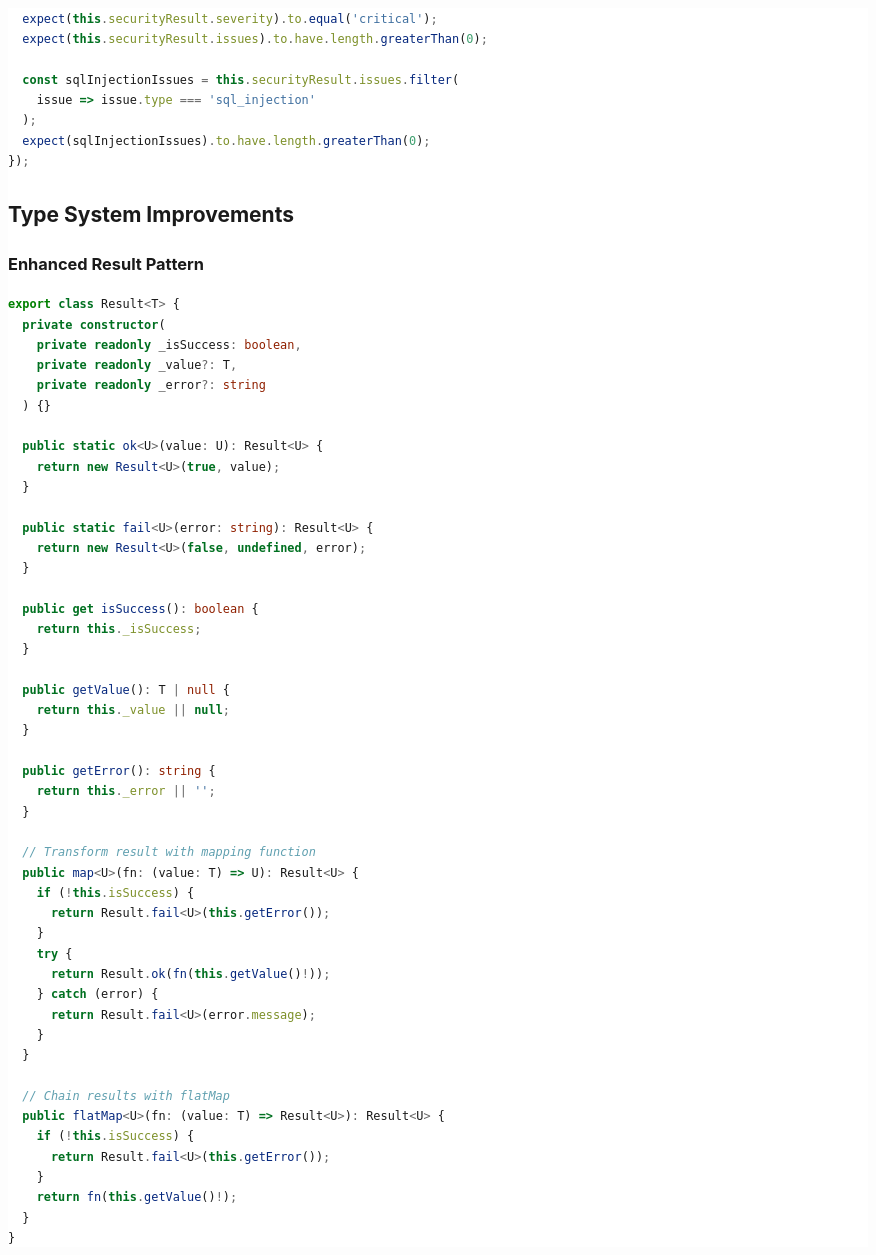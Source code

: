 ```typescript
  expect(this.securityResult.severity).to.equal('critical');
  expect(this.securityResult.issues).to.have.length.greaterThan(0);
  
  const sqlInjectionIssues = this.securityResult.issues.filter(
    issue => issue.type === 'sql_injection'
  );
  expect(sqlInjectionIssues).to.have.length.greaterThan(0);
});
```

## Type System Improvements

### Enhanced Result Pattern

```typescript
export class Result<T> {
  private constructor(
    private readonly _isSuccess: boolean,
    private readonly _value?: T,
    private readonly _error?: string
  ) {}
  
  public static ok<U>(value: U): Result<U> {
    return new Result<U>(true, value);
  }
  
  public static fail<U>(error: string): Result<U> {
    return new Result<U>(false, undefined, error);
  }
  
  public get isSuccess(): boolean {
    return this._isSuccess;
  }
  
  public getValue(): T | null {
    return this._value || null;
  }
  
  public getError(): string {
    return this._error || '';
  }
  
  // Transform result with mapping function
  public map<U>(fn: (value: T) => U): Result<U> {
    if (!this.isSuccess) {
      return Result.fail<U>(this.getError());
    }
    try {
      return Result.ok(fn(this.getValue()!));
    } catch (error) {
      return Result.fail<U>(error.message);
    }
  }
  
  // Chain results with flatMap
  public flatMap<U>(fn: (value: T) => Result<U>): Result<U> {
    if (!this.isSuccess) {
      return Result.fail<U>(this.getError());
    }
    return fn(this.getValue()!);
  }
}
```